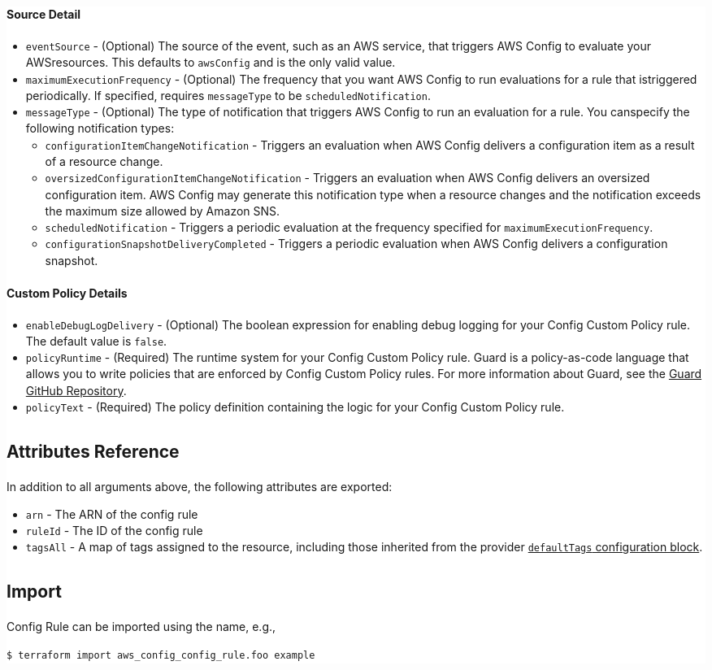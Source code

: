 #### Source Detail

* `eventSource` - (Optional) The source of the event, such as an AWS service, that triggers AWS Config to evaluate your AWSresources. This defaults to `awsConfig` and is the only valid value.
* `maximumExecutionFrequency` - (Optional) The frequency that you want AWS Config to run evaluations for a rule that istriggered periodically. If specified, requires `messageType` to be `scheduledNotification`.
* `messageType` - (Optional) The type of notification that triggers AWS Config to run an evaluation for a rule. You canspecify the following notification types:
    * `configurationItemChangeNotification` - Triggers an evaluation when AWS Config delivers a configuration item as a result of a resource change.
    * `oversizedConfigurationItemChangeNotification` - Triggers an evaluation when AWS Config delivers an oversized configuration item. AWS Config may generate this notification type when a resource changes and the notification exceeds the maximum size allowed by Amazon SNS.
    * `scheduledNotification` - Triggers a periodic evaluation at the frequency specified for `maximumExecutionFrequency`.
    * `configurationSnapshotDeliveryCompleted` - Triggers a periodic evaluation when AWS Config delivers a configuration snapshot.

#### Custom Policy Details

* `enableDebugLogDelivery` - (Optional) The boolean expression for enabling debug logging for your Config Custom Policy rule. The default value is `false`.
* `policyRuntime` - (Required) The runtime system for your Config Custom Policy rule. Guard is a policy-as-code language that allows you to write policies that are enforced by Config Custom Policy rules. For more information about Guard, see the [Guard GitHub Repository](https://github.com/aws-cloudformation/cloudformation-guard).
* `policyText` - (Required) The policy definition containing the logic for your Config Custom Policy rule.

## Attributes Reference

In addition to all arguments above, the following attributes are exported:

* `arn` - The ARN of the config rule
* `ruleId` - The ID of the config rule
* `tagsAll` - A map of tags assigned to the resource, including those inherited from the provider [`defaultTags` configuration block](https://registry.terraform.io/providers/hashicorp/aws/latest/docs#default_tags-configuration-block).

## Import

Config Rule can be imported using the name, e.g.,

```
$ terraform import aws_config_config_rule.foo example
```

